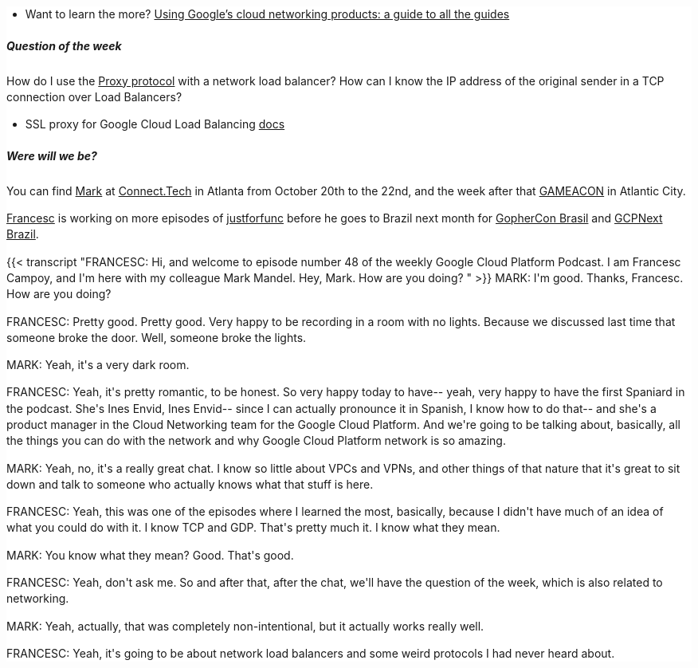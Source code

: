 - Want to learn the more? [Using Google’s cloud networking products: a guide to all the guides](https://cloudplatform.googleblog.com/2016/09/uusing-Googles-cloud-networking-products-a-guide-to-all-the-guides.html)

##### Question of the week

How do I use the [Proxy protocol](http://www.haproxy.org/download/1.5/doc/proxy-protocol.txt) with a network load balancer?
How can I know the IP address of the original sender in a TCP connection over Load Balancers?

- SSL proxy for Google Cloud Load Balancing [docs](https://cloud.google.com/compute/docs/load-balancing/tcp-ssl/#proxy-protocol)

##### Were will we be?

You can find [Mark](https://twitter.com/neurotic) at [Connect.Tech](http://connect-js.com/)
in Atlanta from October 20th to the 22nd, and the week after that [GAMEACON](http://www.gameacon.com/gameacon-ac)
in Atlantic City.

[Francesc](https://twitter.com/francesc) is working on more episodes of
[justforfunc](https://youtube.com/c/justforfunc) before he goes to Brazil
next month for [GopherCon Brasil](https://2016.gopherconbr.org/en/) and
[GCPNext Brazil](https://cloudplatformonline.com/NEXT2016-Brazil.html).

{{< transcript "FRANCESC: Hi, and welcome to episode number 48 of the weekly Google Cloud Platform Podcast. I am Francesc Campoy, and I'm here with my colleague Mark Mandel. Hey, Mark. How are you doing? " >}}
MARK: I'm good. Thanks, Francesc. How are you doing?

FRANCESC: Pretty good. Pretty good. Very happy to be recording in a room with no lights. Because we discussed last time that someone broke the door. Well, someone broke the lights.

MARK: Yeah, it's a very dark room.

FRANCESC: Yeah, it's pretty romantic, to be honest. So very happy today to have-- yeah, very happy to have the first Spaniard in the podcast. She's Ines Envid, Ines Envid-- since I can actually pronounce it in Spanish, I know how to do that-- and she's a product manager in the Cloud Networking team for the Google Cloud Platform. And we're going to be talking about, basically, all the things you can do with the network and why Google Cloud Platform network is so amazing.

MARK: Yeah, no, it's a really great chat. I know so little about VPCs and VPNs, and other things of that nature that it's great to sit down and talk to someone who actually knows what that stuff is here.

FRANCESC: Yeah, this was one of the episodes where I learned the most, basically, because I didn't have much of an idea of what you could do with it. I know TCP and  GDP. That's pretty much it. I know what they mean.

MARK: You know what they mean? Good. That's good.

FRANCESC: Yeah, don't ask me. So and after that, after the chat, we'll have the question of the week, which is also related to networking.

MARK: Yeah, actually, that was completely non-intentional, but it actually works really well.

FRANCESC: Yeah, it's going to be about network load balancers and some weird protocols I had never heard about.

